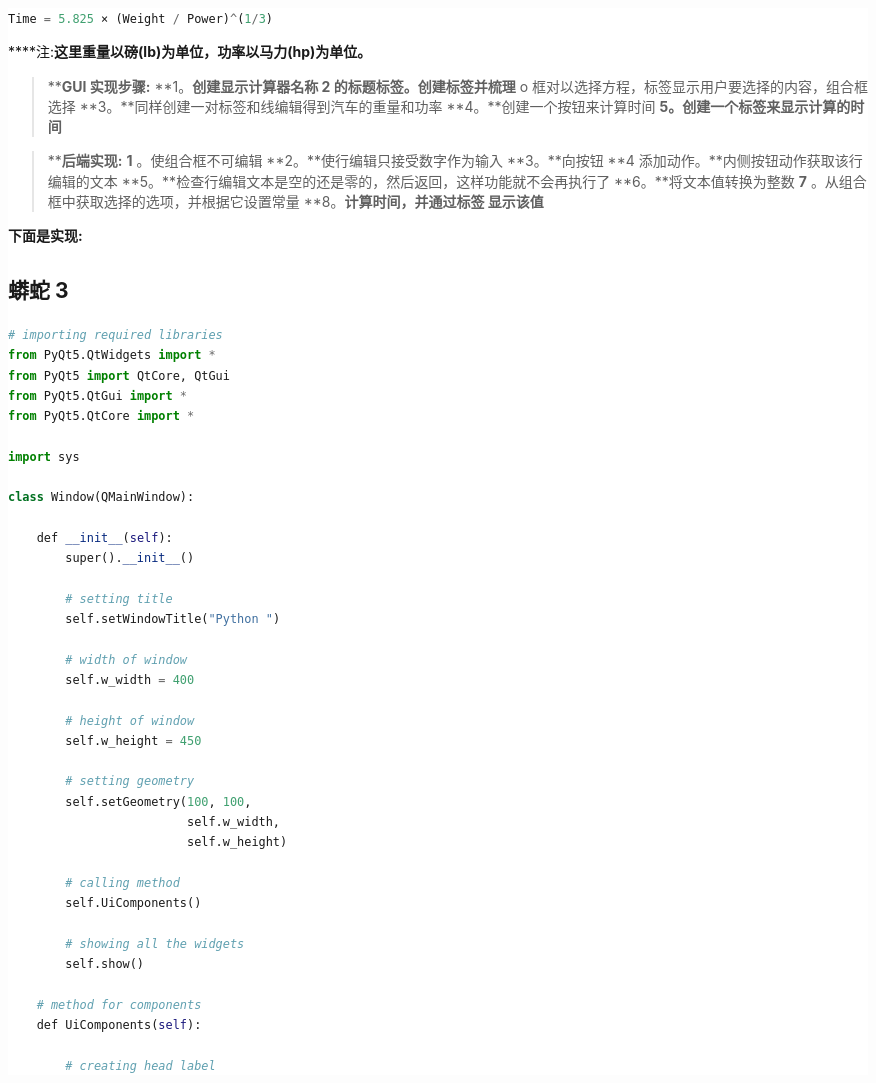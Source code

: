 ```py
Time = 5.825 × (Weight / Power)^(1/3)
```

****注:**这里重量以磅(lb)为单位，功率以马力(hp)为单位。** 

> ****GUI 实现步骤:**
> **1。**创建显示计算器名称
> **2 的标题标签**。创建标签并梳理** o 框对以选择方程，标签显示用户要选择的内容，组合框选择
> **3。**同样创建一对标签和线编辑得到汽车的重量和功率
> **4。**创建一个按钮来计算时间
> **5。**创建一个标签来显示计算的时间****

> ****后端实现:**
> **1** 。使组合框不可编辑
> **2。**使行编辑只接受数字作为输入
> **3。**向按钮
> **4 添加动作。**内侧按钮动作获取该行编辑的文本
> **5。**检查行编辑文本是空的还是零的，然后返回，这样功能就不会再执行了
> **6。**将文本值转换为整数
> **7** 。从组合框中获取选择的选项，并根据它设置常量
> **8。**计算时间，并通过标签
> 显示该值**

**下面是实现:** 

## **蟒蛇 3**

```py
# importing required libraries
from PyQt5.QtWidgets import *
from PyQt5 import QtCore, QtGui
from PyQt5.QtGui import *
from PyQt5.QtCore import *

import sys

class Window(QMainWindow):

    def __init__(self):
        super().__init__()

        # setting title
        self.setWindowTitle("Python ")

        # width of window
        self.w_width = 400

        # height of window
        self.w_height = 450

        # setting geometry
        self.setGeometry(100, 100, 
                         self.w_width, 
                         self.w_height)

        # calling method
        self.UiComponents()

        # showing all the widgets
        self.show()

    # method for components
    def UiComponents(self):

        # creating head label
```